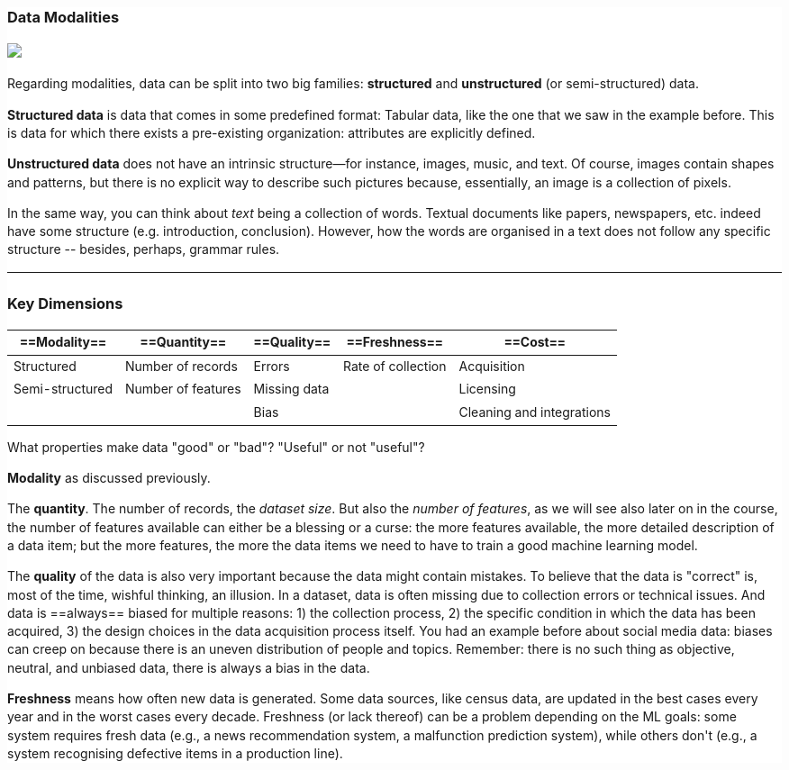 ### Data Modalities
![](media/datamodalities.png)


Regarding modalities, data can be split into two big families: **structured** and **unstructured** (or semi-structured) data. 

**Structured data** is data that comes in some predefined format: Tabular data, like the one that we saw in the example before. This is data for which there exists a pre-existing organization: attributes are explicitly defined. 

**Unstructured data** does not have an intrinsic structure—for instance, images, music, and text. 
Of course, images contain shapes and patterns, but there is no explicit way to describe such pictures because, essentially, an image is a collection of pixels. 

In the same way, you can think about *text* being a collection of words. Textual documents like papers, newspapers, etc. indeed have some structure (e.g. introduction, conclusion). However, how the words are organised in a text does not follow any specific structure -- besides, perhaps, grammar rules. 

---
### Key Dimensions
|==Modality==    | ==Quantity==    | ==Quality== |   ==Freshness==    | ==Cost==    |
|----|----|----|----|----|
| Structured   | Number of records   | Errors   | Rate of collection  | Acquisition   |
| Semi-structured   | Number of features   | Missing data   |    | Licensing   |
| |   | Bias   |    | Cleaning and integrations   |

What properties make data "good" or "bad"? "Useful" or not "useful"?

**Modality** as discussed previously. 

The **quantity**. The number of records, the *dataset size*.  But also the *number of features*, as we will see also later on in the course, the number of features available can either be a blessing or a curse: the more features available, the more detailed description of a data item; but the more features, the more the data items we need to have to train a good machine learning model. 

The **quality** of the data is also very important because the data might contain mistakes. To believe that the data is "correct" is, most of the time, wishful thinking, an illusion. In a dataset, data is often missing due to collection errors or technical issues. And data is ==always==  biased for multiple reasons: 1) the collection process,  2) the specific condition in which the data has been acquired, 3) the design choices in the data acquisition process itself. 
You had an example before about social media data: biases can creep on because there is an uneven distribution of people and topics. 
Remember: there is no such thing as objective, neutral, and unbiased data, there is always a bias in the data. 

**Freshness** means how often new data is generated. Some data sources, like census data, are updated in the best cases every year and in the worst cases every decade. Freshness (or lack thereof) can be a problem depending on the ML goals: some system requires fresh data (e.g., a news recommendation system, a malfunction prediction system), while others don't (e.g., a system recognising defective items in a production line). 
